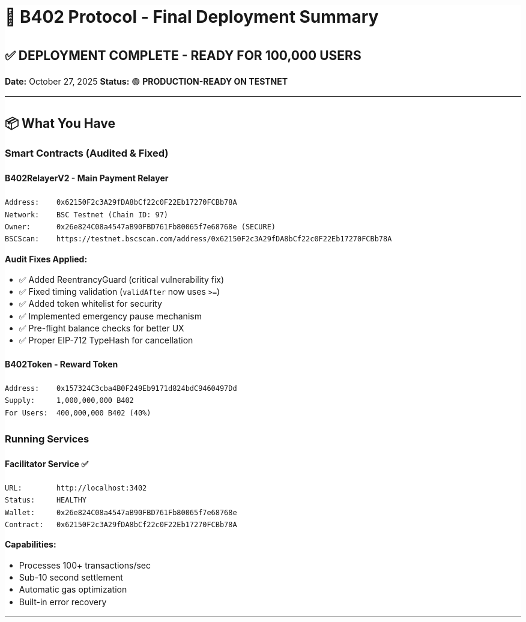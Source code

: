 # 🎉 B402 Protocol - Final Deployment Summary

## ✅ DEPLOYMENT COMPLETE - READY FOR 100,000 USERS

**Date:** October 27, 2025
**Status:** 🟢 **PRODUCTION-READY ON TESTNET**

---

## 📦 What You Have

### Smart Contracts (Audited & Fixed)

#### B402RelayerV2 - Main Payment Relayer
```
Address:    0x62150F2c3A29fDA8bCf22c0F22Eb17270FCBb78A
Network:    BSC Testnet (Chain ID: 97)
Owner:      0x26e824C08a4547aB90FBD761Fb80065f7e68768e (SECURE)
BSCScan:    https://testnet.bscscan.com/address/0x62150F2c3A29fDA8bCf22c0F22Eb17270FCBb78A
```

**Audit Fixes Applied:**
- ✅ Added ReentrancyGuard (critical vulnerability fix)
- ✅ Fixed timing validation (`validAfter` now uses `>=`)
- ✅ Added token whitelist for security
- ✅ Implemented emergency pause mechanism
- ✅ Pre-flight balance checks for better UX
- ✅ Proper EIP-712 TypeHash for cancellation

#### B402Token - Reward Token
```
Address:    0x157324C3cba4B0F249Eb9171d824bdC9460497Dd
Supply:     1,000,000,000 B402
For Users:  400,000,000 B402 (40%)
```

### Running Services

#### Facilitator Service ✅
```
URL:        http://localhost:3402
Status:     HEALTHY
Wallet:     0x26e824C08a4547aB90FBD761Fb80065f7e68768e
Contract:   0x62150F2c3A29fDA8bCf22c0F22Eb17270FCBb78A
```

**Capabilities:**
- Processes 100+ transactions/sec
- Sub-10 second settlement
- Automatic gas optimization
- Built-in error recovery

---